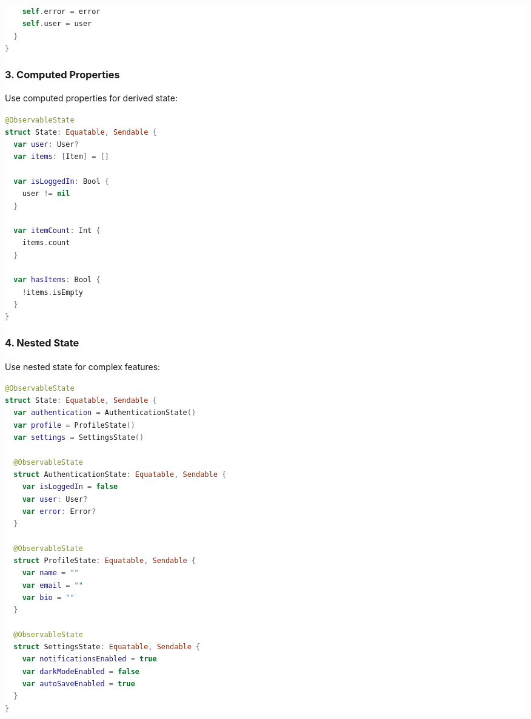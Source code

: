 ```swift
    self.error = error
    self.user = user
  }
}
```

### 3. Computed Properties

Use computed properties for derived state:

```swift
@ObservableState
struct State: Equatable, Sendable {
  var user: User?
  var items: [Item] = []
  
  var isLoggedIn: Bool {
    user != nil
  }
  
  var itemCount: Int {
    items.count
  }
  
  var hasItems: Bool {
    !items.isEmpty
  }
}
```

### 4. Nested State

Use nested state for complex features:

```swift
@ObservableState
struct State: Equatable, Sendable {
  var authentication = AuthenticationState()
  var profile = ProfileState()
  var settings = SettingsState()
  
  @ObservableState
  struct AuthenticationState: Equatable, Sendable {
    var isLoggedIn = false
    var user: User?
    var error: Error?
  }
  
  @ObservableState
  struct ProfileState: Equatable, Sendable {
    var name = ""
    var email = ""
    var bio = ""
  }
  
  @ObservableState
  struct SettingsState: Equatable, Sendable {
    var notificationsEnabled = true
    var darkModeEnabled = false
    var autoSaveEnabled = true
  }
}
```
